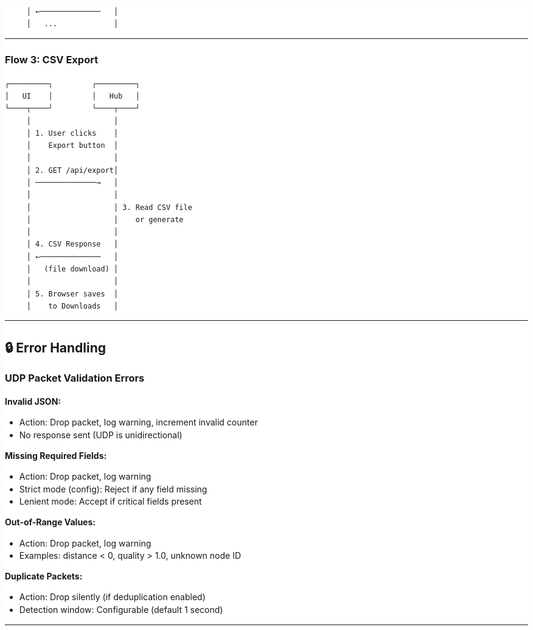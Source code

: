 ```
     │ ←──────────────   │
     │   ...             │
```

---

### Flow 3: CSV Export

```
┌─────────┐         ┌─────────┐
│   UI    │         │   Hub   │
└────┬────┘         └────┬────┘
     │                   │
     │ 1. User clicks    │
     │    Export button  │
     │                   │
     │ 2. GET /api/export│
     │ ──────────────→   │
     │                   │
     │                   │ 3. Read CSV file
     │                   │    or generate
     │                   │
     │ 4. CSV Response   │
     │ ←──────────────   │
     │   (file download) │
     │                   │
     │ 5. Browser saves  │
     │    to Downloads   │
```

---

## 🔒 Error Handling

### UDP Packet Validation Errors

**Invalid JSON:**
- Action: Drop packet, log warning, increment invalid counter
- No response sent (UDP is unidirectional)

**Missing Required Fields:**
- Action: Drop packet, log warning
- Strict mode (config): Reject if any field missing
- Lenient mode: Accept if critical fields present

**Out-of-Range Values:**
- Action: Drop packet, log warning
- Examples: distance < 0, quality > 1.0, unknown node ID

**Duplicate Packets:**
- Action: Drop silently (if deduplication enabled)
- Detection window: Configurable (default 1 second)

---